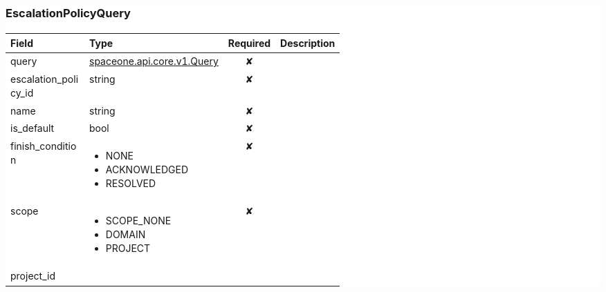    </tr>
  </tbody>
</table>



### EscalationPolicyQuery
<table>
  <thead>
    <tr>
      <th style="text-align:left; width:100px;">Field</th>
      <th style="text-align:left">Type</th>
      <th style="text-align:center">Required</th>
      <th style="text-align:left">Description</th>
    </tr>
  </thead>
  <tbody>
    <tr>
      <td style="text-align:left; width:100px;">query</td>
      <td style="text-align:left"><a href="https://spaceone-dev.gitbook.io/api-reference/common-v1/search-query">spaceone.api.core.v1.Query</a></td>
<td style="text-align:center">✘</td>
<td style="text-align:left"></td>
   </tr>
    <tr>
      <td style="text-align:left; width:100px;">escalation_policy_id</td>
      <td style="text-align:left">string</td>
<td style="text-align:center">✘</td>
<td style="text-align:left"></td>
   </tr>
    <tr>
      <td style="text-align:left; width:100px;">name</td>
      <td style="text-align:left">string</td>
<td style="text-align:center">✘</td>
<td style="text-align:left"></td>
   </tr>
    <tr>
      <td style="text-align:left; width:100px;">is_default</td>
      <td style="text-align:left">bool</td>
<td style="text-align:center">✘</td>
<td style="text-align:left"></td>
   </tr>
    <tr>
      <td style="text-align:left; width:100px;">finish_condition</td>
      <td style="text-align:left"><ul>
          	<li>NONE</li>
          	<li>ACKNOWLEDGED</li>
          	<li>RESOLVED</li>
        </ul></td>
<td style="text-align:center">✘</td>
<td style="text-align:left"></td>
   </tr>
    <tr>
      <td style="text-align:left; width:100px;">scope</td>
      <td style="text-align:left"><ul>
          	<li>SCOPE_NONE</li>
          	<li>DOMAIN</li>
          	<li>PROJECT</li>
        </ul></td>
<td style="text-align:center">✘</td>
<td style="text-align:left"></td>
   </tr>
    <tr>
      <td style="text-align:left; width:100px;">project_id</td>